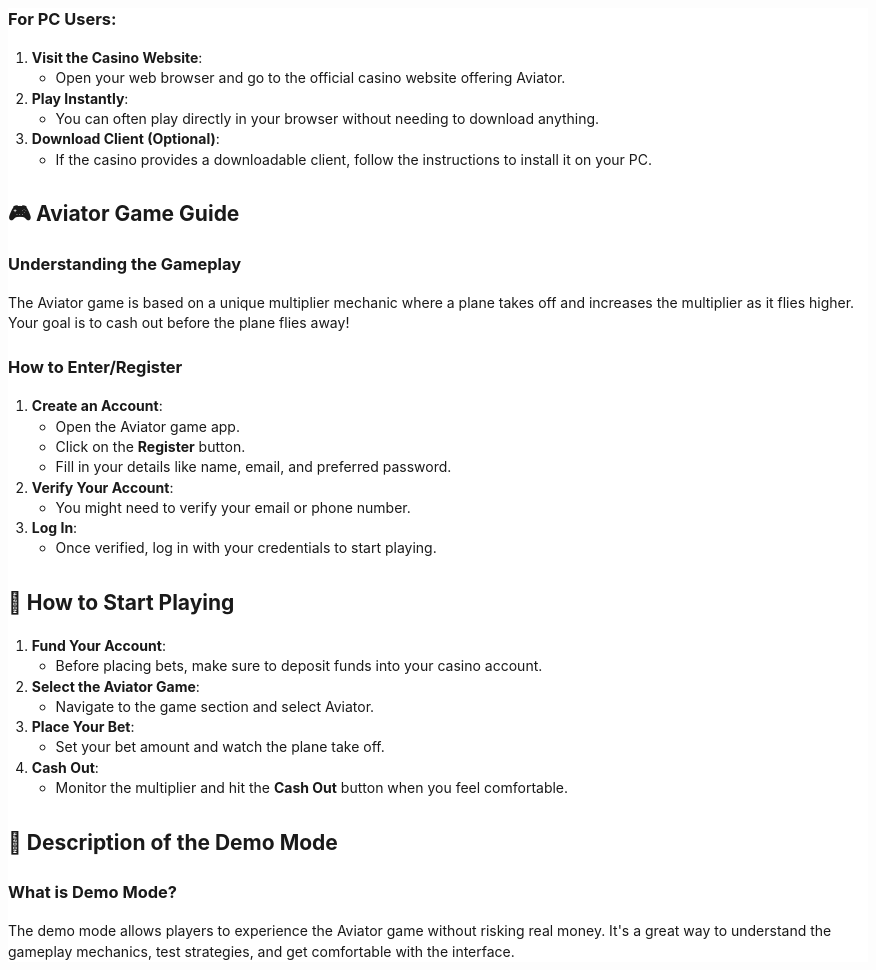 ### For PC Users:

1.  **Visit the Casino Website**:
    -   Open your web browser and go to the official casino website
        offering Aviator.
2.  **Play Instantly**:
    -   You can often play directly in your browser without needing to
        download anything.
3.  **Download Client (Optional)**:
    -   If the casino provides a downloadable client, follow the
        instructions to install it on your PC.

## 🎮 Aviator Game Guide

### Understanding the Gameplay

The Aviator game is based on a unique multiplier mechanic where a plane
takes off and increases the multiplier as it flies higher. Your goal is
to cash out before the plane flies away!

### How to Enter/Register

1.  **Create an Account**:
    -   Open the Aviator game app.
    -   Click on the **Register** button.
    -   Fill in your details like name, email, and preferred password.
2.  **Verify Your Account**:
    -   You might need to verify your email or phone number.
3.  **Log In**:
    -   Once verified, log in with your credentials to start playing.

## 🛫 How to Start Playing

1.  **Fund Your Account**:
    -   Before placing bets, make sure to deposit funds into your casino
        account.
2.  **Select the Aviator Game**:
    -   Navigate to the game section and select Aviator.
3.  **Place Your Bet**:
    -   Set your bet amount and watch the plane take off.
4.  **Cash Out**:
    -   Monitor the multiplier and hit the **Cash Out** button when you
        feel comfortable.

## 🥇 Description of the Demo Mode

### What is Demo Mode?

The demo mode allows players to experience the Aviator game without
risking real money. It\'s a great way to understand the gameplay
mechanics, test strategies, and get comfortable with the interface.
